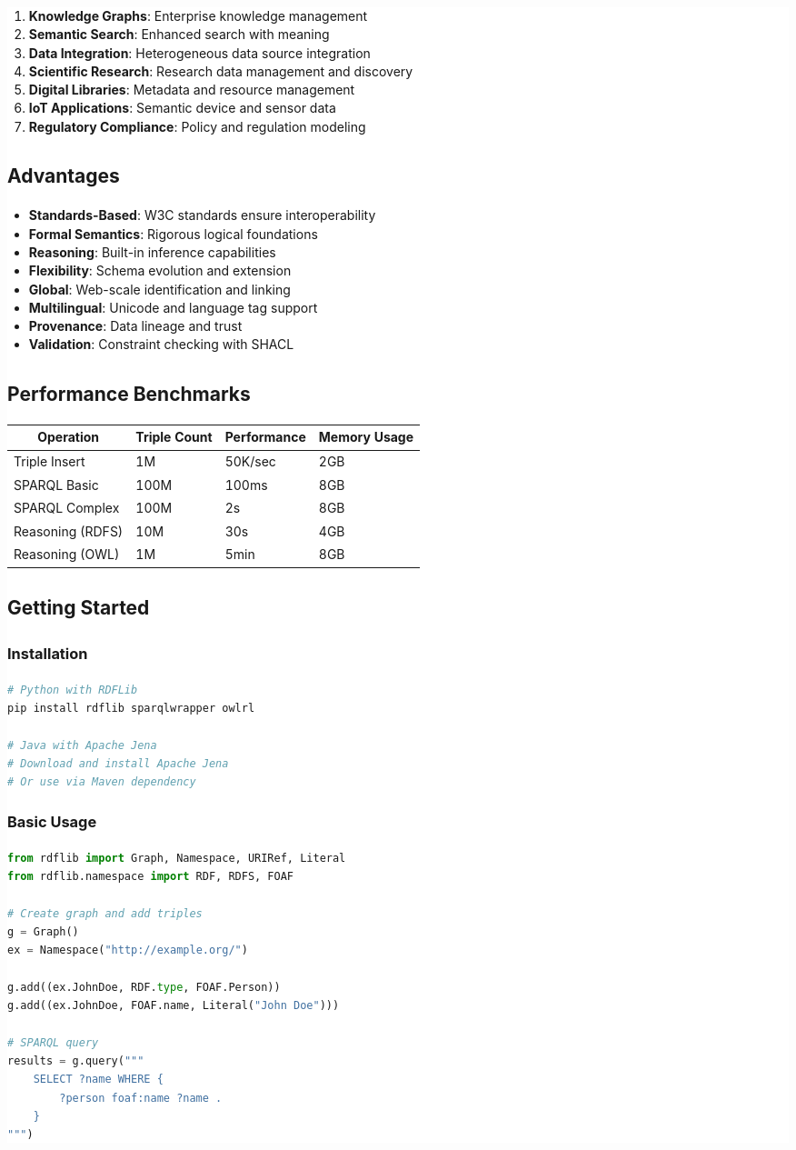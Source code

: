 1. **Knowledge Graphs**: Enterprise knowledge management
2. **Semantic Search**: Enhanced search with meaning
3. **Data Integration**: Heterogeneous data source integration
4. **Scientific Research**: Research data management and discovery
5. **Digital Libraries**: Metadata and resource management
6. **IoT Applications**: Semantic device and sensor data
7. **Regulatory Compliance**: Policy and regulation modeling

## Advantages

- **Standards-Based**: W3C standards ensure interoperability
- **Formal Semantics**: Rigorous logical foundations
- **Reasoning**: Built-in inference capabilities
- **Flexibility**: Schema evolution and extension
- **Global**: Web-scale identification and linking
- **Multilingual**: Unicode and language tag support
- **Provenance**: Data lineage and trust
- **Validation**: Constraint checking with SHACL

## Performance Benchmarks

| Operation | Triple Count | Performance | Memory Usage |
|-----------|-------------|-------------|--------------|
| Triple Insert | 1M | 50K/sec | 2GB |
| SPARQL Basic | 100M | 100ms | 8GB |
| SPARQL Complex | 100M | 2s | 8GB |
| Reasoning (RDFS) | 10M | 30s | 4GB |
| Reasoning (OWL) | 1M | 5min | 8GB |

## Getting Started

### Installation
```bash
# Python with RDFLib
pip install rdflib sparqlwrapper owlrl

# Java with Apache Jena
# Download and install Apache Jena
# Or use via Maven dependency
```

### Basic Usage
```python
from rdflib import Graph, Namespace, URIRef, Literal
from rdflib.namespace import RDF, RDFS, FOAF

# Create graph and add triples
g = Graph()
ex = Namespace("http://example.org/")

g.add((ex.JohnDoe, RDF.type, FOAF.Person))
g.add((ex.JohnDoe, FOAF.name, Literal("John Doe")))

# SPARQL query
results = g.query("""
    SELECT ?name WHERE {
        ?person foaf:name ?name .
    }
""")
```